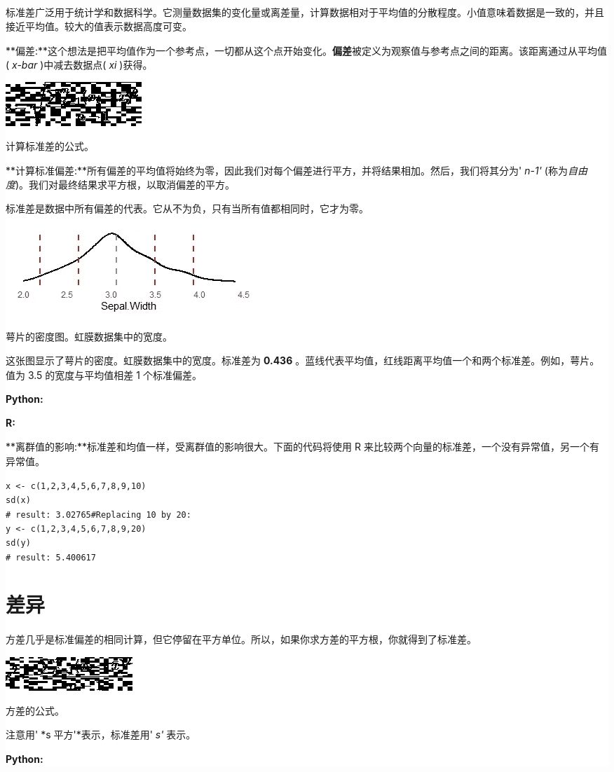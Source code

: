 标准差广泛用于统计学和数据科学。它测量数据集的变化量或离差量，计算数据相对于平均值的分散程度。小值意味着数据是一致的，并且接近平均值。较大的值表示数据高度可变。

**偏差:**这个想法是把平均值作为一个参考点，一切都从这个点开始变化。**偏差**被定义为观察值与参考点之间的距离。该距离通过从平均值( *x-bar* )中减去数据点( *xi* )获得。

![](img/a853f82948745c02213cf3b0b9ac880f.png)

计算标准差的公式。

**计算标准偏差:**所有偏差的平均值将始终为零，因此我们对每个偏差进行平方，并将结果相加。然后，我们将其分为' *n-1'* (称为*自由度*)。我们对最终结果求平方根，以取消偏差的平方。

标准差是数据中所有偏差的代表。它从不为负，只有当所有值都相同时，它才为零。

![](img/cdcf9bcd9cc678cd96cb220c0a8d197c.png)

萼片的密度图。虹膜数据集中的宽度。

这张图显示了萼片的密度。虹膜数据集中的宽度。标准差为 **0.436** 。蓝线代表平均值，红线距离平均值一个和两个标准差。例如，萼片。值为 3.5 的宽度与平均值相差 1 个标准偏差。

**Python:**

**R:**

**离群值的影响:**标准差和均值一样，受离群值的影响很大。下面的代码将使用 R 来比较两个向量的标准差，一个没有异常值，另一个有异常值。

```
x <- c(1,2,3,4,5,6,7,8,9,10)
sd(x)
# result: 3.02765#Replacing 10 by 20:
y <- c(1,2,3,4,5,6,7,8,9,20)
sd(y)
# result: 5.400617
```

# 差异

方差几乎是标准偏差的相同计算，但它停留在平方单位。所以，如果你求方差的平方根，你就得到了标准差。

![](img/2926a755bd051ce34383c802182d0643.png)

方差的公式。

注意用' *s 平方'*表示，标准差用' *s'* 表示。

**Python:**
